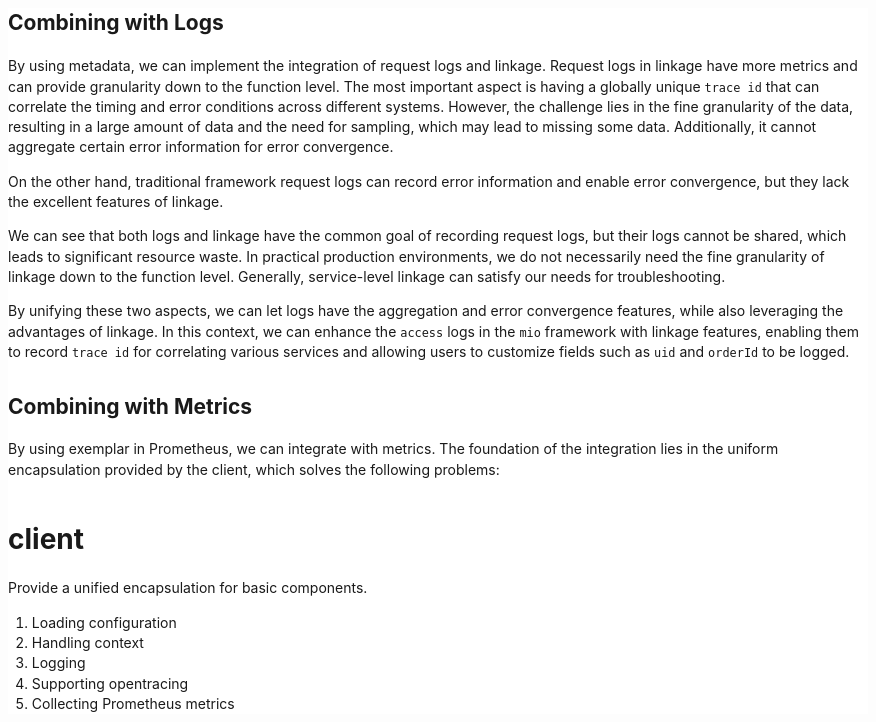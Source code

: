 ## Combining with Logs

By using metadata, we can implement the integration of request logs and linkage. Request logs in linkage have more metrics and can provide granularity down to the function level. The most important aspect is having a globally unique `trace id` that can correlate the timing and error conditions across different systems. However, the challenge lies in the fine granularity of the data, resulting in a large amount of data and the need for sampling, which may lead to missing some data. Additionally, it cannot aggregate certain error information for error convergence.  

On the other hand, traditional framework request logs can record error information and enable error convergence, but they lack the excellent features of linkage.  

We can see that both logs and linkage have the common goal of recording request logs, but their logs cannot be shared, which leads to significant resource waste. In practical production environments, we do not necessarily need the fine granularity of linkage down to the function level. Generally, service-level linkage can satisfy our needs for troubleshooting.  

By unifying these two aspects, we can let logs have the aggregation and error convergence features, while also leveraging the advantages of linkage. In this context, we can enhance the `access` logs in the `mio` framework with linkage features, enabling them to record `trace id` for correlating various services and allowing users to customize fields such as `uid` and `orderId` to be logged.  

## Combining with Metrics

By using exemplar in Prometheus, we can integrate with metrics. The foundation of the integration lies in the uniform encapsulation provided by the client, which solves the following problems:  

# client

Provide a unified encapsulation for basic components.

1. Loading configuration  
2. Handling context  
3. Logging  
4. Supporting opentracing  
5. Collecting Prometheus metrics
